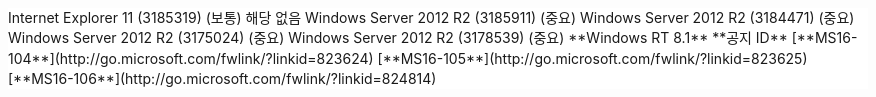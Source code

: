 </td>
<td style="border:1px solid black;">
Internet Explorer 11  
(3185319)  
(보통)

</td>
<td style="border:1px solid black;">
해당 없음

</td>
<td style="border:1px solid black;">
Windows Server 2012 R2  
(3185911)  
(중요)

</td>
<td style="border:1px solid black;">
Windows Server 2012 R2  
(3184471)  
(중요)

</td>
<td style="border:1px solid black;">
Windows Server 2012 R2  
(3175024)  
(중요)

</td>
<td style="border:1px solid black;">
Windows Server 2012 R2  
(3178539)  
(중요)

</td>
</tr>
<tr>
<td style="border:1px solid black;" colspan="7">
**Windows RT 8.1**

</td>
</tr>
<tr>
<td style="border:1px solid black;">
**공지 ID**

</td>
<td style="border:1px solid black;">
[**MS16-104**](http://go.microsoft.com/fwlink/?linkid=823624)

</td>
<td style="border:1px solid black;">
[**MS16-105**](http://go.microsoft.com/fwlink/?linkid=823625)

</td>
<td style="border:1px solid black;">
[**MS16-106**](http://go.microsoft.com/fwlink/?linkid=824814)
